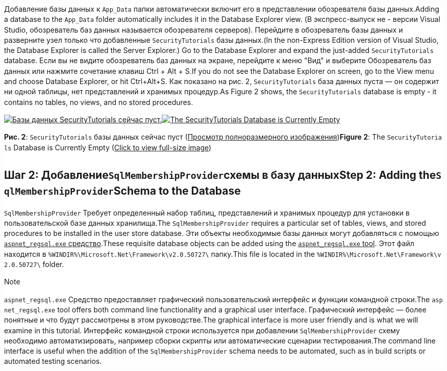 
<span data-ttu-id="35d6c-151">Добавление базы данных к `App_Data` папки автоматически включит его в представлении обозревателя базы данных.</span><span class="sxs-lookup"><span data-stu-id="35d6c-151">Adding a database to the `App_Data` folder automatically includes it in the Database Explorer view.</span></span> <span data-ttu-id="35d6c-152">(В экспресс-выпуск не - версии Visual Studio, обозреватель баз данных называется обозревателя серверов). Перейдите в обозреватель базы данных и разверните узел только что добавленные `SecurityTutorials` базы данных.</span><span class="sxs-lookup"><span data-stu-id="35d6c-152">(In the non-Express Edition version of Visual Studio, the Database Explorer is called the Server Explorer.) Go to the Database Explorer and expand the just-added `SecurityTutorials` database.</span></span> <span data-ttu-id="35d6c-153">Если вы не видите обозреватель баз данных на экране, перейдите к меню "Вид" и выберите Обозреватель баз данных или нажмите сочетание клавиш Ctrl + Alt + S.</span><span class="sxs-lookup"><span data-stu-id="35d6c-153">If you do not see the Database Explorer on screen, go to the View menu and choose Database Explorer, or hit Ctrl+Alt+S.</span></span> <span data-ttu-id="35d6c-154">Как показано на рис. 2, `SecurityTutorials` база данных пуста — он содержит ни одной таблицы, нет представлений и хранимых процедур.</span><span class="sxs-lookup"><span data-stu-id="35d6c-154">As Figure 2 shows, the `SecurityTutorials` database is empty - it contains no tables, no views, and no stored procedures.</span></span>


<span data-ttu-id="35d6c-155">[![Базы данных SecurityTutorials сейчас пуст.](creating-the-membership-schema-in-sql-server-vb/_static/image5.png)](creating-the-membership-schema-in-sql-server-vb/_static/image4.png)</span><span class="sxs-lookup"><span data-stu-id="35d6c-155">[![The SecurityTutorials Database is Currently Empty](creating-the-membership-schema-in-sql-server-vb/_static/image5.png)](creating-the-membership-schema-in-sql-server-vb/_static/image4.png)</span></span>

<span data-ttu-id="35d6c-156">**Рис. 2**: `SecurityTutorials` базы данных сейчас пуст ([Просмотр полноразмерного изображения](creating-the-membership-schema-in-sql-server-vb/_static/image6.png))</span><span class="sxs-lookup"><span data-stu-id="35d6c-156">**Figure 2**: The `SecurityTutorials` Database is Currently Empty ([Click to view full-size image](creating-the-membership-schema-in-sql-server-vb/_static/image6.png))</span></span>


## <a name="step-2-adding-thesqlmembershipproviderschema-to-the-database"></a><span data-ttu-id="35d6c-157">Шаг 2: Добавление`SqlMembershipProvider`схемы в базу данных</span><span class="sxs-lookup"><span data-stu-id="35d6c-157">Step 2: Adding the`SqlMembershipProvider`Schema to the Database</span></span>

<span data-ttu-id="35d6c-158">`SqlMembershipProvider` Требует определенный набор таблиц, представлений и хранимых процедур для установки в пользовательской базе данных хранилища.</span><span class="sxs-lookup"><span data-stu-id="35d6c-158">The `SqlMembershipProvider` requires a particular set of tables, views, and stored procedures to be installed in the user store database.</span></span> <span data-ttu-id="35d6c-159">Эти объекты необходимые базы данных могут добавляться с помощью [ `aspnet_regsql.exe` средство](https://msdn.microsoft.com/library/ms229862.aspx).</span><span class="sxs-lookup"><span data-stu-id="35d6c-159">These requisite database objects can be added using the [`aspnet_regsql.exe` tool](https://msdn.microsoft.com/library/ms229862.aspx).</span></span> <span data-ttu-id="35d6c-160">Этот файл находится в `%WINDIR%\Microsoft.Net\Framework\v2.0.50727\` папку.</span><span class="sxs-lookup"><span data-stu-id="35d6c-160">This file is located in the `%WINDIR%\Microsoft.Net\Framework\v2.0.50727\` folder.</span></span>

> [!NOTE]
> <span data-ttu-id="35d6c-161">`aspnet_regsql.exe` Средство предоставляет графический пользовательский интерфейс и функции командной строки.</span><span class="sxs-lookup"><span data-stu-id="35d6c-161">The `aspnet_regsql.exe` tool offers both command line functionality and a graphical user interface.</span></span> <span data-ttu-id="35d6c-162">Графический интерфейс — более понятные и что будут рассмотрены в этом руководстве.</span><span class="sxs-lookup"><span data-stu-id="35d6c-162">The graphical interface is more user friendly and is what we will examine in this tutorial.</span></span> <span data-ttu-id="35d6c-163">Интерфейс командной строки используется при добавлении `SqlMembershipProvider` схему необходимо автоматизировать, например сборки скрипты или автоматические сценарии тестирования.</span><span class="sxs-lookup"><span data-stu-id="35d6c-163">The command line interface is useful when the addition of the `SqlMembershipProvider` schema needs to be automated, such as in build scripts or automated testing scenarios.</span></span>
